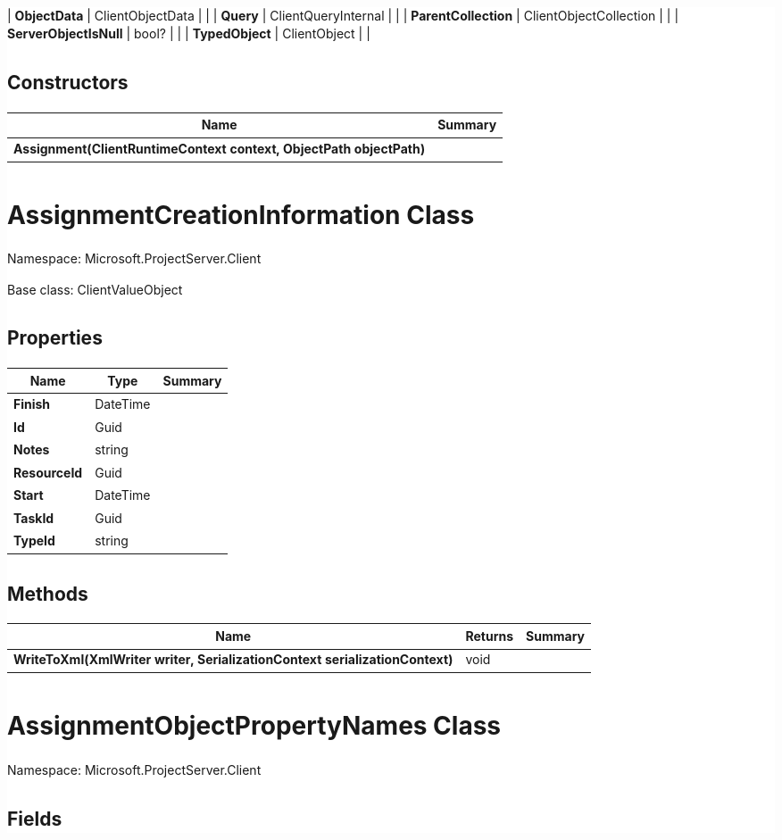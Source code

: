 | **ObjectData** | ClientObjectData |  |
| **Query** | ClientQueryInternal |  |
| **ParentCollection** | ClientObjectCollection |  |
| **ServerObjectIsNull** | bool? |  |
| **TypedObject** | ClientObject |  |
## Constructors

| Name | Summary |
|---|---|
| **Assignment(ClientRuntimeContext context, ObjectPath objectPath)** |  |
# AssignmentCreationInformation Class

Namespace: Microsoft.ProjectServer.Client

Base class: ClientValueObject


## Properties

| Name | Type | Summary |
|---|---|---|
| **Finish** | DateTime |  |
| **Id** | Guid |  |
| **Notes** | string |  |
| **ResourceId** | Guid |  |
| **Start** | DateTime |  |
| **TaskId** | Guid |  |
| **TypeId** | string |  |
## Methods

| Name | Returns | Summary |
|---|---|---|
| **WriteToXml(XmlWriter writer, SerializationContext serializationContext)** | void |  |
# AssignmentObjectPropertyNames Class

Namespace: Microsoft.ProjectServer.Client


## Fields
